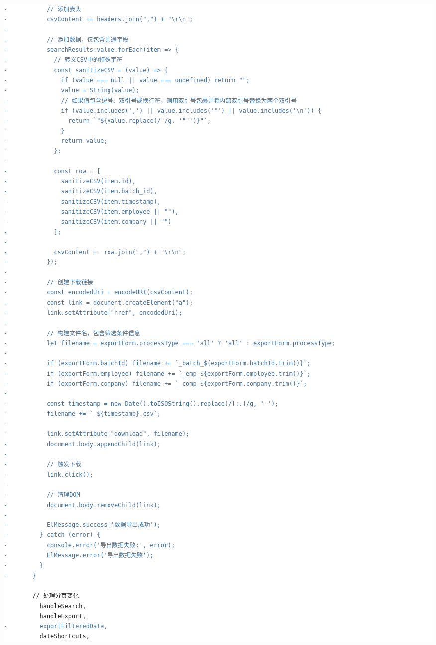 ```diff
-           // 添加表头
-           csvContent += headers.join(",") + "\r\n";
-           
-           // 添加数据，仅包含共通字段
-           searchResults.value.forEach(item => {
-             // 转义CSV中的特殊字符
-             const sanitizeCSV = (value) => {
-               if (value === null || value === undefined) return "";
-               value = String(value);
-               // 如果值包含逗号、双引号或换行符，则用双引号包裹并将内部双引号替换为两个双引号
-               if (value.includes(',') || value.includes('"') || value.includes('\n')) {
-                 return `"${value.replace(/"/g, '""')}"`;
-               }
-               return value;
-             };
-             
-             const row = [
-               sanitizeCSV(item.id),
-               sanitizeCSV(item.batch_id),
-               sanitizeCSV(item.timestamp),
-               sanitizeCSV(item.employee || ""),
-               sanitizeCSV(item.company || "")
-             ];
-             
-             csvContent += row.join(",") + "\r\n";
-           });
-           
-           // 创建下载链接
-           const encodedUri = encodeURI(csvContent);
-           const link = document.createElement("a");
-           link.setAttribute("href", encodedUri);
-           
-           // 构建文件名，包含筛选条件信息
-           let filename = exportForm.processType === 'all' ? 'all' : exportForm.processType;
-           
-           if (exportForm.batchId) filename += `_batch_${exportForm.batchId.trim()}`;
-           if (exportForm.employee) filename += `_emp_${exportForm.employee.trim()}`;
-           if (exportForm.company) filename += `_comp_${exportForm.company.trim()}`;
-           
-           const timestamp = new Date().toISOString().replace(/[:.]/g, '-');
-           filename += `_${timestamp}.csv`;
-           
-           link.setAttribute("download", filename);
-           document.body.appendChild(link);
-           
-           // 触发下载
-           link.click();
-           
-           // 清理DOM
-           document.body.removeChild(link);
-           
-           ElMessage.success('数据导出成功');
-         } catch (error) {
-           console.error('导出数据失败:', error);
-           ElMessage.error('导出数据失败');
-         }
-       }
        
        // 处理分页变化
          handleSearch,
          handleExport,
-         exportFilteredData,
          dateShortcuts,
```